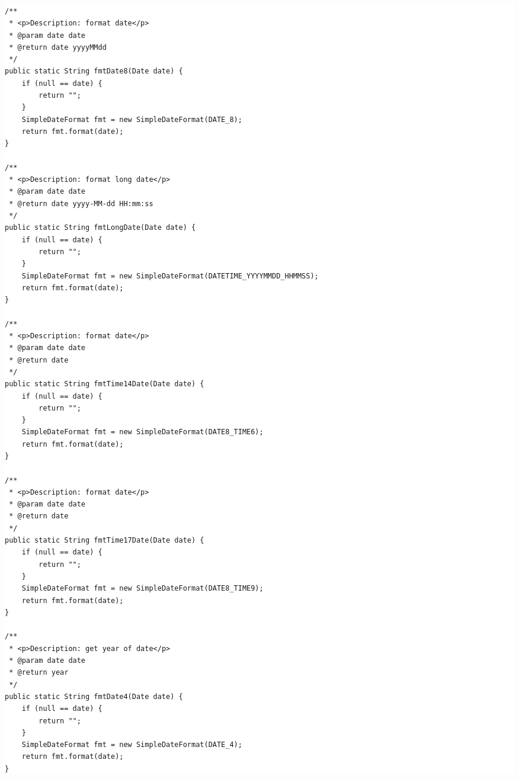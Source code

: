     /**
     * <p>Description: format date</p>
     * @param date date
     * @return date yyyyMMdd
     */
    public static String fmtDate8(Date date) {
        if (null == date) {
            return "";
        }
        SimpleDateFormat fmt = new SimpleDateFormat(DATE_8);
        return fmt.format(date);
    }

    /**
     * <p>Description: format long date</p>
     * @param date date
     * @return date yyyy-MM-dd HH:mm:ss
     */
    public static String fmtLongDate(Date date) {
        if (null == date) {
            return "";
        }
        SimpleDateFormat fmt = new SimpleDateFormat(DATETIME_YYYYMMDD_HHMMSS);
        return fmt.format(date);
    }

    /**
     * <p>Description: format date</p>
     * @param date date
     * @return date
     */
    public static String fmtTime14Date(Date date) {
        if (null == date) {
            return "";
        }
        SimpleDateFormat fmt = new SimpleDateFormat(DATE8_TIME6);
        return fmt.format(date);
    }

    /**
     * <p>Description: format date</p>
     * @param date date
     * @return date
     */
    public static String fmtTime17Date(Date date) {
        if (null == date) {
            return "";
        }
        SimpleDateFormat fmt = new SimpleDateFormat(DATE8_TIME9);
        return fmt.format(date);
    }

    /**
     * <p>Description: get year of date</p>
     * @param date date
     * @return year
     */
    public static String fmtDate4(Date date) {
        if (null == date) {
            return "";
        }
        SimpleDateFormat fmt = new SimpleDateFormat(DATE_4);
        return fmt.format(date);
    }
